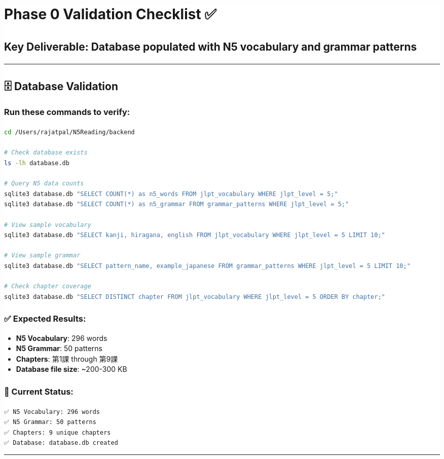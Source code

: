 # Phase 0 Validation Checklist ✅

## Key Deliverable: Database populated with N5 vocabulary and grammar patterns

---

## 🗄️ Database Validation

### Run these commands to verify:

```bash
cd /Users/rajatpal/N5Reading/backend

# Check database exists
ls -lh database.db

# Query N5 data counts
sqlite3 database.db "SELECT COUNT(*) as n5_words FROM jlpt_vocabulary WHERE jlpt_level = 5;"
sqlite3 database.db "SELECT COUNT(*) as n5_grammar FROM grammar_patterns WHERE jlpt_level = 5;"

# View sample vocabulary
sqlite3 database.db "SELECT kanji, hiragana, english FROM jlpt_vocabulary WHERE jlpt_level = 5 LIMIT 10;"

# View sample grammar
sqlite3 database.db "SELECT pattern_name, example_japanese FROM grammar_patterns WHERE jlpt_level = 5 LIMIT 10;"

# Check chapter coverage
sqlite3 database.db "SELECT DISTINCT chapter FROM jlpt_vocabulary WHERE jlpt_level = 5 ORDER BY chapter;"
```

### ✅ Expected Results:
- **N5 Vocabulary**: 296 words
- **N5 Grammar**: 50 patterns
- **Chapters**: 第1課 through 第9課
- **Database file size**: ~200-300 KB

### 🎯 Current Status:
```
✅ N5 Vocabulary: 296 words
✅ N5 Grammar: 50 patterns  
✅ Chapters: 9 unique chapters
✅ Database: database.db created
```

---
